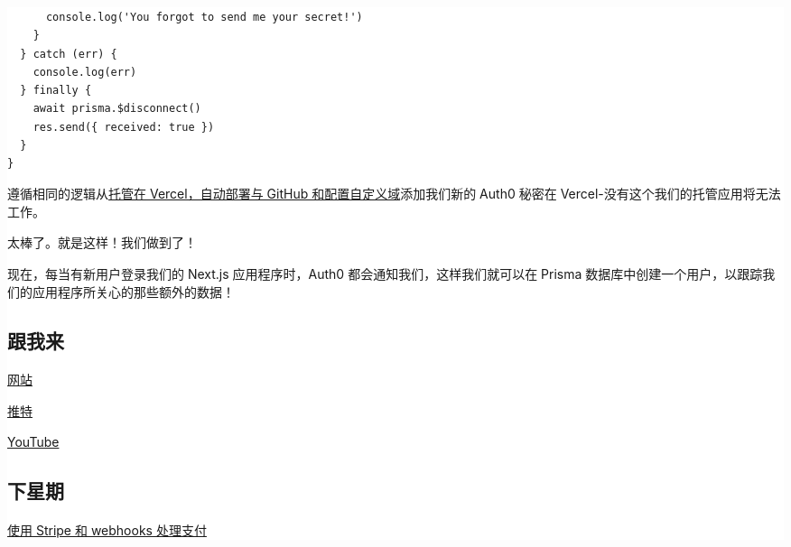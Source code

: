 ```
      console.log('You forgot to send me your secret!')
    }
  } catch (err) {
    console.log(err)
  } finally {
    await prisma.$disconnect()
    res.send({ received: true })
  }
}
```

遵循相同的逻辑从[托管在 Vercel，自动部署与 GitHub 和配置自定义域](https://jonmeyers.io/blog/build-a-saas-platform-with-stripe/hosting-on-vercel-automatic-deploys-with-github-and-configuring-custom-domains)添加我们新的 Auth0 秘密在 Vercel-没有这个我们的托管应用将无法工作。

太棒了。就是这样！我们做到了！

现在，每当有新用户登录我们的 Next.js 应用程序时，Auth0 都会通知我们，这样我们就可以在 Prisma 数据库中创建一个用户，以跟踪我们的应用程序所关心的那些额外的数据！

## 跟我来

[网站](https://jonmeyers.io/)

[推特](https://twitter.com/_dijonmusters)

[YouTube](https://www.youtube.com/channel/UCPitAIwktfCfcMR4kDWebDQ)

## 下星期

[使用 Stripe 和 webhooks 处理支付](https://jonmeyers.io/blog/build-a-saas-platform-with-stripe/processing-payments-with-stripe-and-webhooks)